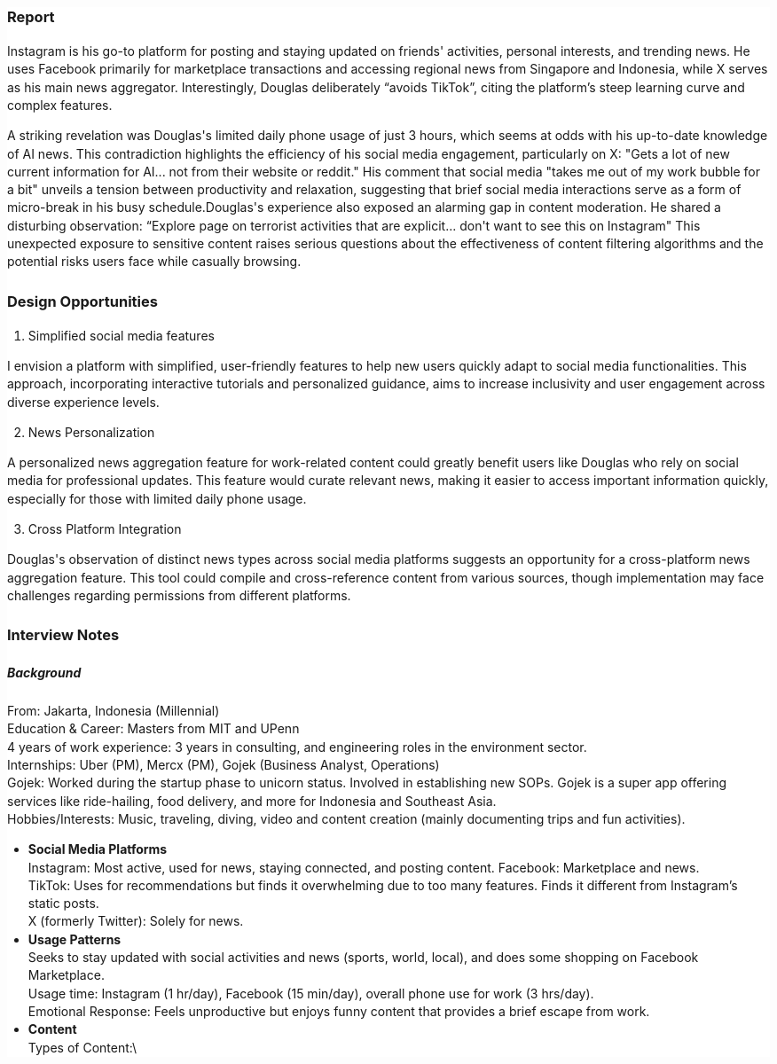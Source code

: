 ### Report 
Instagram is his go-to platform for posting and staying updated on friends' activities, personal interests, and trending news. He uses Facebook primarily for marketplace transactions and accessing regional news from Singapore and Indonesia, while X serves as his main news aggregator. Interestingly, Douglas deliberately “avoids TikTok”, citing the platform’s steep learning curve and complex features. 

A striking revelation was Douglas's limited daily phone usage of just 3 hours, which seems at odds with his up-to-date knowledge of AI news. This contradiction highlights the efficiency of his social media engagement, particularly on X: "Gets a lot of new current information for AI... not from their website or reddit." His comment that social media "takes me out of my work bubble for a bit" unveils a tension between productivity and relaxation, suggesting that brief social media interactions serve as a form of micro-break in his busy schedule.Douglas's experience also exposed an alarming gap in content moderation. He shared a disturbing observation: “Explore page on terrorist activities that are explicit... don't want to see this on Instagram" This unexpected exposure to sensitive content raises serious questions about the effectiveness of content filtering algorithms and the potential risks users face while casually browsing.

### Design Opportunities
1. Simplified social media features

I envision a platform with simplified, user-friendly features to help new users quickly adapt to social media functionalities. This approach, incorporating interactive tutorials and personalized guidance, aims to increase inclusivity and user engagement across diverse experience levels.

2. News Personalization

A personalized news aggregation feature for work-related content could greatly benefit users like Douglas who rely on social media for professional updates. This feature would curate relevant news, making it easier to access important information quickly, especially for those with limited daily phone usage.

3. Cross Platform Integration

Douglas's observation of distinct news types across social media platforms suggests an opportunity for a cross-platform news aggregation feature. This tool could compile and cross-reference content from various sources, though implementation may face challenges regarding permissions from different platforms.

### Interview Notes
##### Background 
From: Jakarta, Indonesia (Millennial)\
Education & Career: Masters from MIT and UPenn\
4 years of work experience: 3 years in consulting, and engineering roles in the environment sector.\
Internships: Uber (PM), Mercx (PM), Gojek (Business Analyst, Operations)\
Gojek: Worked during the startup phase to unicorn status. Involved in establishing new SOPs. Gojek is a super app offering services like ride-hailing, food delivery, and more for Indonesia and Southeast Asia.\
Hobbies/Interests: Music, traveling, diving, video and content creation (mainly documenting trips and fun activities).
- **Social Media Platforms**\
Instagram: Most active, used for news, staying connected, and posting content.
Facebook: Marketplace and news.\
TikTok: Uses for recommendations but finds it overwhelming due to too many features. Finds it different from Instagram’s static posts.\
X (formerly Twitter): Solely for news.
- **Usage Patterns**\
Seeks to stay updated with social activities and news (sports, world, local), and does some shopping on Facebook Marketplace.\
Usage time: Instagram (1 hr/day), Facebook (15 min/day), overall phone use for work (3 hrs/day).\
Emotional Response: Feels unproductive but enjoys funny content that provides a brief escape from work.
- **Content**\
Types of Content:\